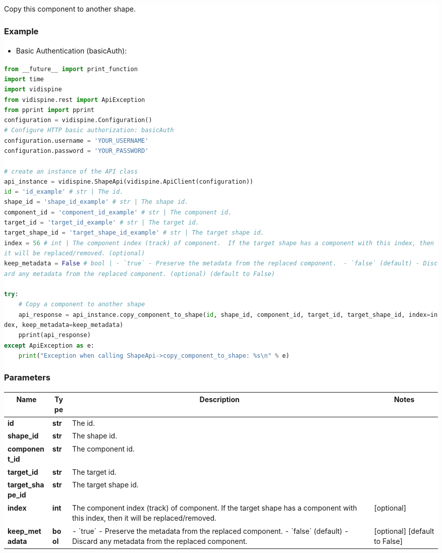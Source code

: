 Copy this component to another shape.

### Example

* Basic Authentication (basicAuth):
```python
from __future__ import print_function
import time
import vidispine
from vidispine.rest import ApiException
from pprint import pprint
configuration = vidispine.Configuration()
# Configure HTTP basic authorization: basicAuth
configuration.username = 'YOUR_USERNAME'
configuration.password = 'YOUR_PASSWORD'

# create an instance of the API class
api_instance = vidispine.ShapeApi(vidispine.ApiClient(configuration))
id = 'id_example' # str | The id.
shape_id = 'shape_id_example' # str | The shape id.
component_id = 'component_id_example' # str | The component id.
target_id = 'target_id_example' # str | The target id.
target_shape_id = 'target_shape_id_example' # str | The target shape id.
index = 56 # int | The component index (track) of component.  If the target shape has a component with this index, then it will be replaced/removed. (optional)
keep_metadata = False # bool | - `true` - Preserve the metadata from the replaced component.  - `false` (default) - Discard any metadata from the replaced component. (optional) (default to False)

try:
    # Copy a component to another shape
    api_response = api_instance.copy_component_to_shape(id, shape_id, component_id, target_id, target_shape_id, index=index, keep_metadata=keep_metadata)
    pprint(api_response)
except ApiException as e:
    print("Exception when calling ShapeApi->copy_component_to_shape: %s\n" % e)
```

### Parameters

Name | Type | Description  | Notes
------------- | ------------- | ------------- | -------------
 **id** | **str**| The id. | 
 **shape_id** | **str**| The shape id. | 
 **component_id** | **str**| The component id. | 
 **target_id** | **str**| The target id. | 
 **target_shape_id** | **str**| The target shape id. | 
 **index** | **int**| The component index (track) of component.  If the target shape has a component with this index, then it will be replaced/removed. | [optional] 
 **keep_metadata** | **bool**| - &#x60;true&#x60; - Preserve the metadata from the replaced component.  - &#x60;false&#x60; (default) - Discard any metadata from the replaced component. | [optional] [default to False]
